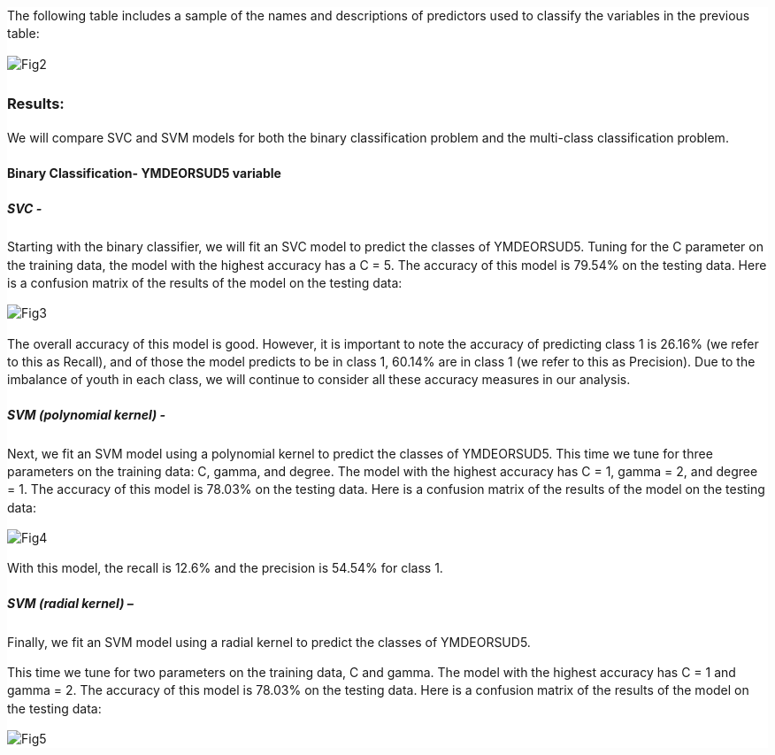 The following table includes a sample of the names and descriptions of predictors used to classify the
variables in the previous table:

![Fig2](https://raw.githubusercontent.com/nsivakanthan/ML-Research-Papers/main/Figures-Major-Depressive-Episodes-Substance-Abuse-In-Youth/fig2.JPG#center 'Fig2')

### Results:

We will compare SVC and SVM models for both the binary classification problem and the multi-class
classification problem.

#### Binary Classification- YMDEORSUD5 variable

##### SVC -

Starting with the binary classifier, we will fit an SVC model to predict the classes of YMDEORSUD5.
Tuning for the C parameter on the training data, the model with the highest accuracy has a C = 5. The
accuracy of this model is 79.54% on the testing data. Here is a confusion matrix of the results of the
model on the testing data:

![Fig3](https://raw.githubusercontent.com/nsivakanthan/ML-Research-Papers/main/Figures-Major-Depressive-Episodes-Substance-Abuse-In-Youth/fig3.JPG#center 'Fig3')

The overall accuracy of this model is good. However, it is important to note the accuracy of predicting
class 1 is 26.16% (we refer to this as Recall), and of those the model predicts to be in class 1, 60.14% are
in class 1 (we refer to this as Precision). Due to the imbalance of youth in each class, we will continue to
consider all these accuracy measures in our analysis.

##### SVM (polynomial kernel) -

Next, we fit an SVM model using a polynomial kernel to predict the classes of YMDEORSUD5.
This time we tune for three parameters on the training data: C, gamma, and degree. The model with the
highest accuracy has C = 1, gamma = 2, and degree = 1. The accuracy of this model is 78.03% on the
testing data. Here is a confusion matrix of the results of the model on the testing data:

![Fig4](https://raw.githubusercontent.com/nsivakanthan/ML-Research-Papers/main/Figures-Major-Depressive-Episodes-Substance-Abuse-In-Youth/fig4.JPG#center 'Fig4')

With this model, the recall is 12.6% and the precision is 54.54% for class 1.

##### SVM (radial kernel) –

Finally, we fit an SVM model using a radial kernel to predict the classes of YMDEORSUD5.

This time we tune for two parameters on the training data, C and gamma. The model with the highest
accuracy has C = 1 and gamma = 2. The accuracy of this model is 78.03% on the testing data. Here is a
confusion matrix of the results of the model on the testing data:

![Fig5](https://raw.githubusercontent.com/nsivakanthan/ML-Research-Papers/main/Figures-Major-Depressive-Episodes-Substance-Abuse-In-Youth/fig5.JPG#center 'Fig5')
